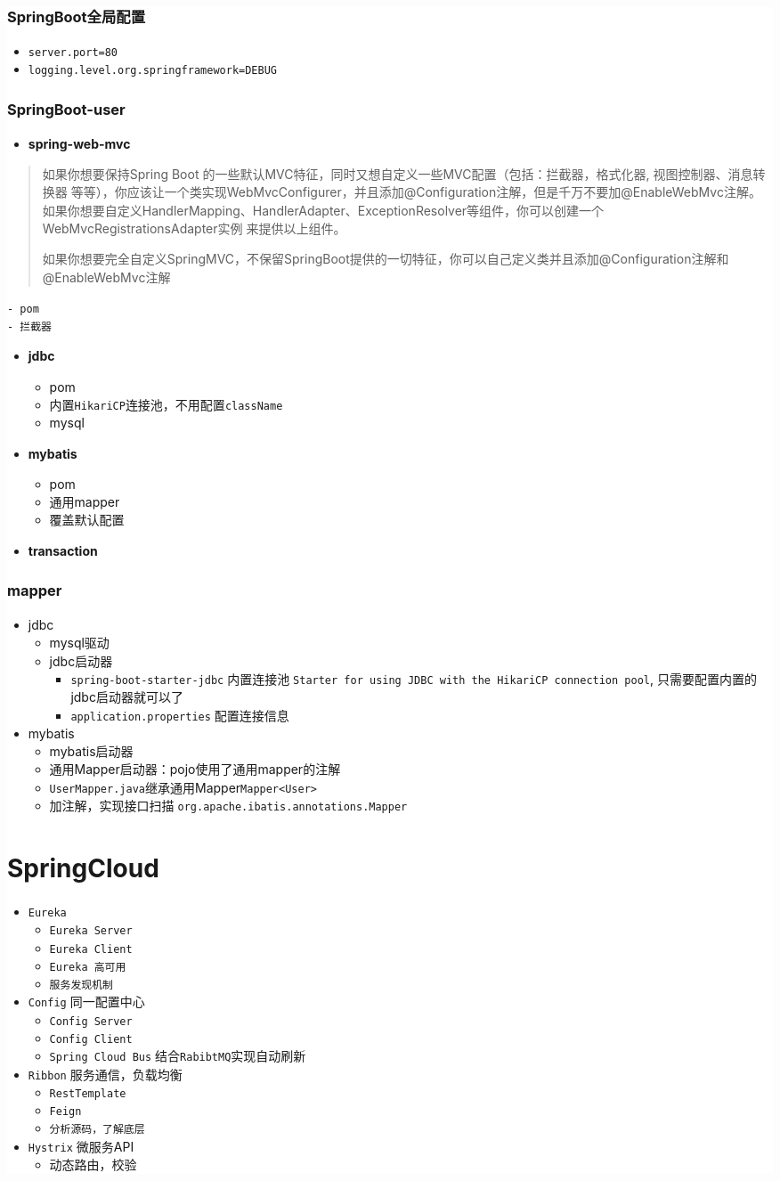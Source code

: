 ### SpringBoot全局配置
- `server.port=80`
- `logging.level.org.springframework=DEBUG`

### SpringBoot-user

- **spring-web-mvc**
> 如果你想要保持Spring Boot 的一些默认MVC特征，同时又想自定义一些MVC配置（包括：拦截器，格式化器, 视图控制器、消息转换器 等等），你应该让一个类实现WebMvcConfigurer，并且添加@Configuration注解，但是千万不要加@EnableWebMvc注解。如果你想要自定义HandlerMapping、HandlerAdapter、ExceptionResolver等组件，你可以创建一个WebMvcRegistrationsAdapter实例 来提供以上组件。
>
> 如果你想要完全自定义SpringMVC，不保留SpringBoot提供的一切特征，你可以自己定义类并且添加@Configuration注解和@EnableWebMvc注解

    - pom
    - 拦截器

- **jdbc**
    - pom
    - 内置`HikariCP`连接池，不用配置`className`
    - mysql

- **mybatis**
    - pom
    - 通用mapper
    - 覆盖默认配置

- **transaction**
 

### mapper
- jdbc
    - mysql驱动
    - jdbc启动器
        - `spring-boot-starter-jdbc` 内置连接池 `Starter for using JDBC with the HikariCP connection pool`, 只需要配置内置的jdbc启动器就可以了
        - `application.properties` 配置连接信息 
- mybatis
    - mybatis启动器
    - 通用Mapper启动器：pojo使用了通用mapper的注解
    - `UserMapper.java`继承通用Mapper`Mapper<User>`
    - 加注解，实现接口扫描 `org.apache.ibatis.annotations.Mapper`










# SpringCloud

- `Eureka` 
    - `Eureka Server`
    - `Eureka Client`
    - `Eureka 高可用`
    - `服务发现机制`
- `Config` 同一配置中心
    - `Config Server`
    - `Config Client`
    - `Spring Cloud Bus` 结合`RabibtMQ`实现自动刷新
- `Ribbon` 服务通信，负载均衡
    - `RestTemplate` 
    - `Feign`
    - `分析源码，了解底层`
- `Hystrix` 微服务API
    - 动态路由，校验